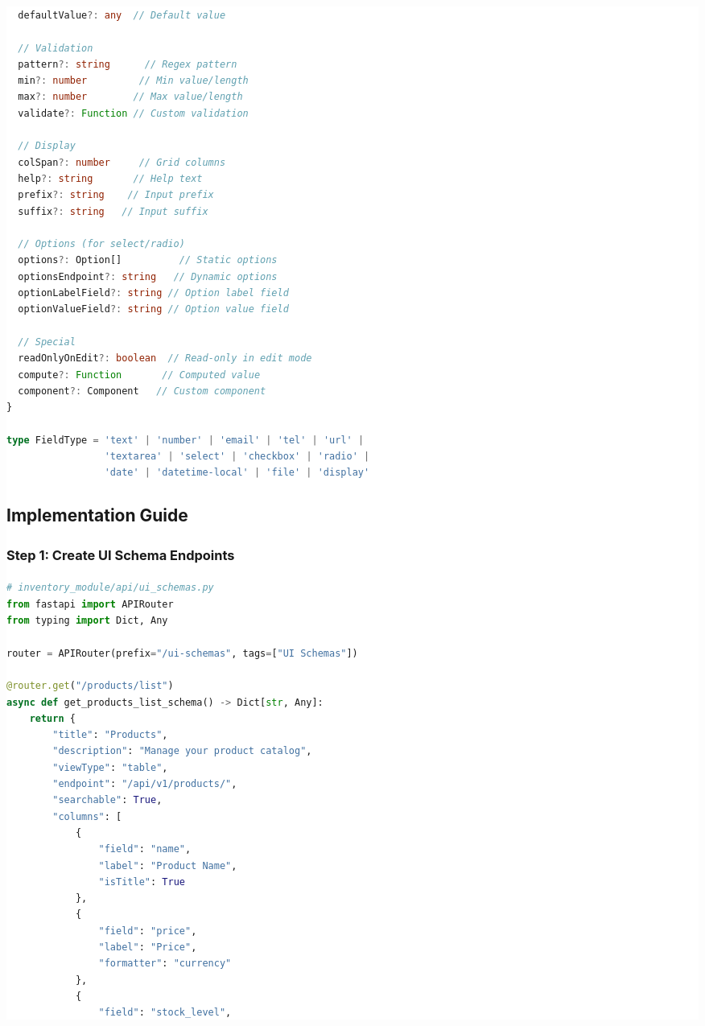 ```typescript
  defaultValue?: any  // Default value
  
  // Validation
  pattern?: string      // Regex pattern
  min?: number         // Min value/length
  max?: number        // Max value/length
  validate?: Function // Custom validation
  
  // Display
  colSpan?: number     // Grid columns
  help?: string       // Help text
  prefix?: string    // Input prefix
  suffix?: string   // Input suffix
  
  // Options (for select/radio)
  options?: Option[]          // Static options
  optionsEndpoint?: string   // Dynamic options
  optionLabelField?: string // Option label field
  optionValueField?: string // Option value field
  
  // Special
  readOnlyOnEdit?: boolean  // Read-only in edit mode
  compute?: Function       // Computed value
  component?: Component   // Custom component
}

type FieldType = 'text' | 'number' | 'email' | 'tel' | 'url' | 
                 'textarea' | 'select' | 'checkbox' | 'radio' |
                 'date' | 'datetime-local' | 'file' | 'display'
```

## Implementation Guide

### Step 1: Create UI Schema Endpoints

```python
# inventory_module/api/ui_schemas.py
from fastapi import APIRouter
from typing import Dict, Any

router = APIRouter(prefix="/ui-schemas", tags=["UI Schemas"])

@router.get("/products/list")
async def get_products_list_schema() -> Dict[str, Any]:
    return {
        "title": "Products",
        "description": "Manage your product catalog",
        "viewType": "table",
        "endpoint": "/api/v1/products/",
        "searchable": True,
        "columns": [
            {
                "field": "name",
                "label": "Product Name",
                "isTitle": True
            },
            {
                "field": "price",
                "label": "Price",
                "formatter": "currency"
            },
            {
                "field": "stock_level",
```